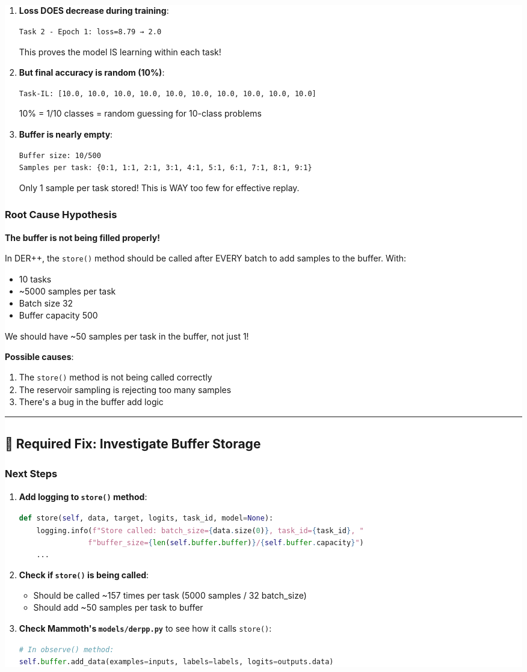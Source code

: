 1. **Loss DOES decrease during training**:
   ```
   Task 2 - Epoch 1: loss=8.79 → 2.0
   ```
   This proves the model IS learning within each task!

2. **But final accuracy is random (10%)**:
   ```
   Task-IL: [10.0, 10.0, 10.0, 10.0, 10.0, 10.0, 10.0, 10.0, 10.0, 10.0]
   ```
   10% = 1/10 classes = random guessing for 10-class problems

3. **Buffer is nearly empty**:
   ```
   Buffer size: 10/500
   Samples per task: {0:1, 1:1, 2:1, 3:1, 4:1, 5:1, 6:1, 7:1, 8:1, 9:1}
   ```
   Only 1 sample per task stored! This is WAY too few for effective replay.

### Root Cause Hypothesis

**The buffer is not being filled properly!**

In DER++, the `store()` method should be called after EVERY batch to add samples to the buffer. With:
- 10 tasks
- ~5000 samples per task
- Batch size 32
- Buffer capacity 500

We should have ~50 samples per task in the buffer, not just 1!

**Possible causes**:
1. The `store()` method is not being called correctly
2. The reservoir sampling is rejecting too many samples
3. There's a bug in the buffer add logic

---

## 🔧 Required Fix: Investigate Buffer Storage

### Next Steps

1. **Add logging to `store()` method**:
   ```python
   def store(self, data, target, logits, task_id, model=None):
       logging.info(f"Store called: batch_size={data.size(0)}, task_id={task_id}, "
                   f"buffer_size={len(self.buffer.buffer)}/{self.buffer.capacity}")
       ...
   ```

2. **Check if `store()` is being called**:
   - Should be called ~157 times per task (5000 samples / 32 batch_size)
   - Should add ~50 samples per task to buffer

3. **Check Mammoth's `models/derpp.py`** to see how it calls `store()`:
   ```python
   # In observe() method:
   self.buffer.add_data(examples=inputs, labels=labels, logits=outputs.data)
   ```
